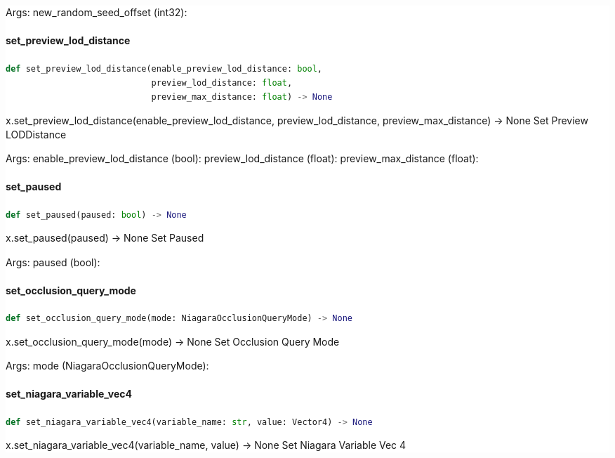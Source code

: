 Args:
    new_random_seed_offset (int32):

<a id="unreal.NiagaraComponent.set_preview_lod_distance"></a>

#### set_preview_lod_distance

```python
def set_preview_lod_distance(enable_preview_lod_distance: bool,
                             preview_lod_distance: float,
                             preview_max_distance: float) -> None
```

x.set_preview_lod_distance(enable_preview_lod_distance, preview_lod_distance, preview_max_distance) -> None
Set Preview LODDistance

Args:
    enable_preview_lod_distance (bool): 
    preview_lod_distance (float): 
    preview_max_distance (float):

<a id="unreal.NiagaraComponent.set_paused"></a>

#### set_paused

```python
def set_paused(paused: bool) -> None
```

x.set_paused(paused) -> None
Set Paused

Args:
    paused (bool):

<a id="unreal.NiagaraComponent.set_occlusion_query_mode"></a>

#### set_occlusion_query_mode

```python
def set_occlusion_query_mode(mode: NiagaraOcclusionQueryMode) -> None
```

x.set_occlusion_query_mode(mode) -> None
Set Occlusion Query Mode

Args:
    mode (NiagaraOcclusionQueryMode):

<a id="unreal.NiagaraComponent.set_niagara_variable_vec4"></a>

#### set_niagara_variable_vec4

```python
def set_niagara_variable_vec4(variable_name: str, value: Vector4) -> None
```

x.set_niagara_variable_vec4(variable_name, value) -> None
Set Niagara Variable Vec 4
